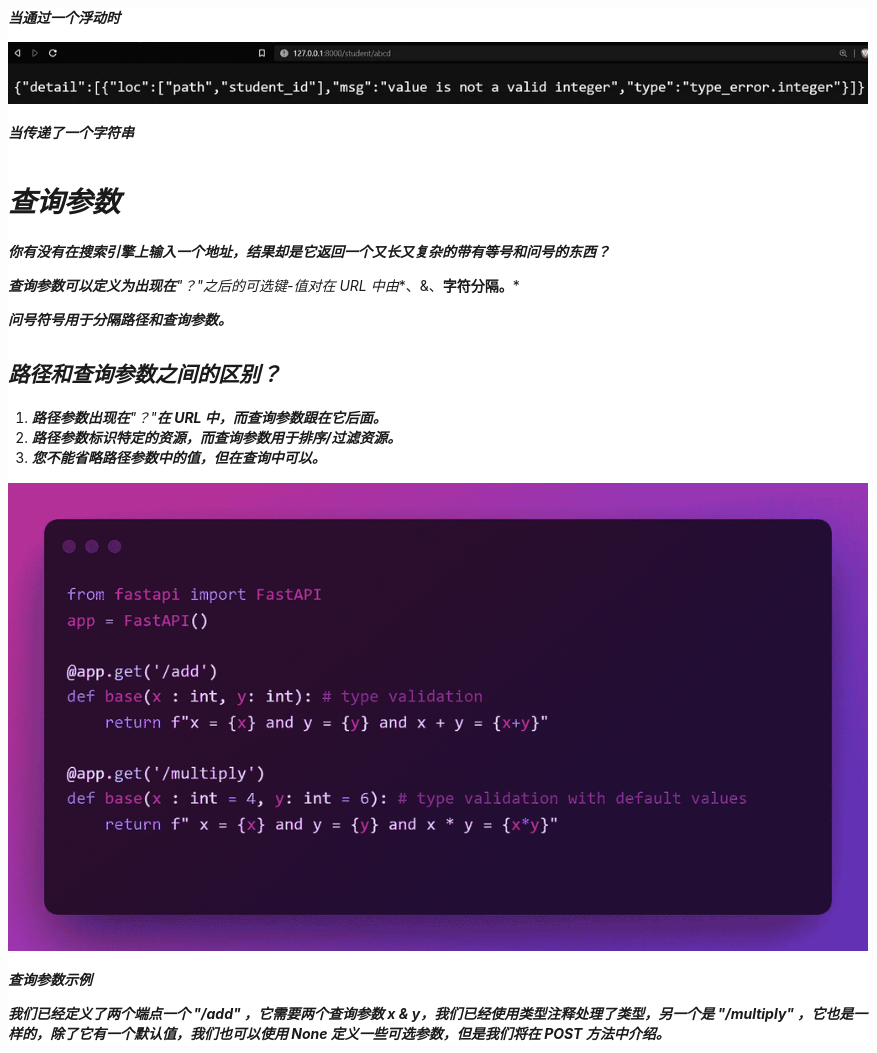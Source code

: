 *****当通过一个浮动时*****

***![](img/b15fb513b6054cdff972789d75dceb26.png)***

*****当传递了一个字符串*****

# ***查询参数***

***你有没有在搜索引擎上输入一个地址，结果却是它返回一个又长又复杂的带有等号和问号的东西？***

***查询参数可以定义为出现在**"？"之后的可选键-值对**在 URL 中由**、&、**字符分隔。***

***问号符号用于分隔路径和查询参数。***

## ***路径和查询参数之间的区别？***

1.  ***路径参数出现在**"？"**在 URL 中，而查询参数跟在它后面。***
2.  ***路径参数标识特定的资源，而查询参数用于排序/过滤资源。***
3.  ***您不能省略路径参数中的值，但在查询中可以。***

***![](img/3eb7b854db9a2fbe9b4cd7c00bf80165.png)***

*****查询参数示例*****

***我们已经定义了两个端点一个 **"/add"** ，它需要两个查询参数 x & y，我们已经使用类型注释处理了类型，另一个是 **"/multiply"** ，它也是一样的，除了它有一个默认值，我们也可以使用 None 定义一些可选参数，但是我们将在 **POST** 方法中介绍。***
